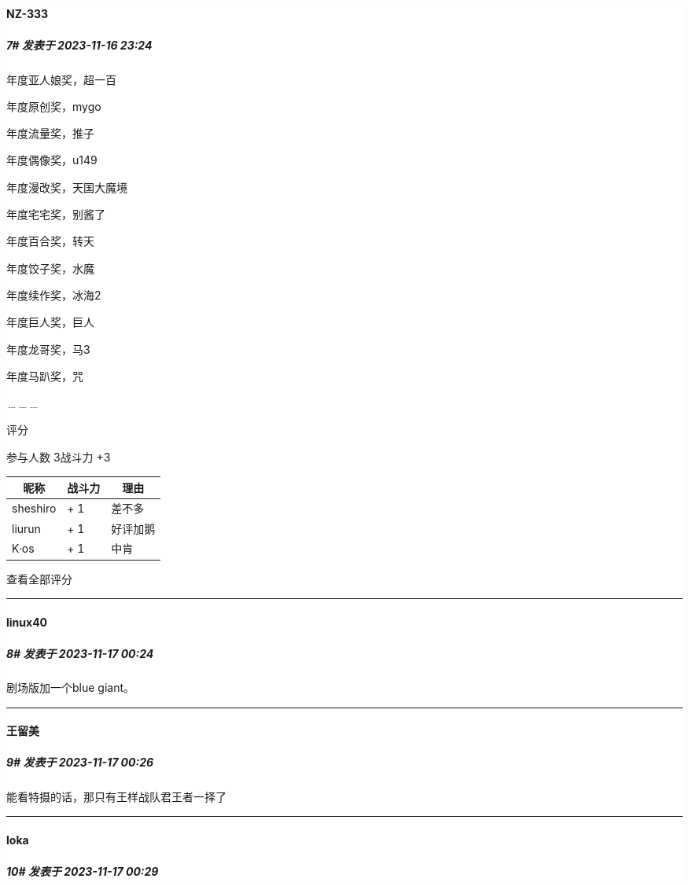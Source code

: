 ####  NZ-333  
##### 7#       发表于 2023-11-16 23:24

年度亚人娘奖，超一百

年度原创奖，mygo

年度流量奖，推子

年度偶像奖，u149

年度漫改奖，天国大魔境

年度宅宅奖，别酱了

年度百合奖，转天

年度饺子奖，水魔

年度续作奖，冰海2

年度巨人奖，巨人

年度龙哥奖，马3

年度马趴奖，咒

﹍﹍﹍

评分

 参与人数 3战斗力 +3

|昵称|战斗力|理由|
|----|---|---|
| sheshiro| + 1|差不多|
| liurun| + 1|好评加鹅|
| K·os| + 1|中肯|

查看全部评分

*****

####  linux40  
##### 8#       发表于 2023-11-17 00:24

剧场版加一个blue giant。

*****

####  王留美  
##### 9#       发表于 2023-11-17 00:26

能看特摄的话，那只有王样战队君王者一择了

*****

####  loka  
##### 10#       发表于 2023-11-17 00:29
